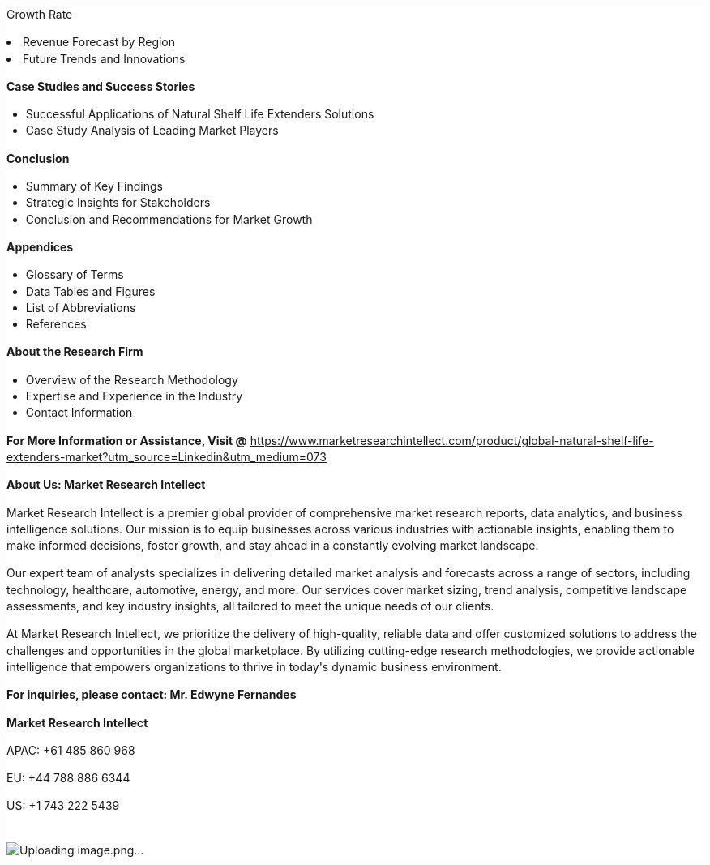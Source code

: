 Growth Rate</li><li>Revenue Forecast by Region</li><li>Future Trends and Innovations</li></ul><p><strong>Case Studies and Success Stories</strong></p><ul><li>Successful Applications of Natural Shelf Life Extenders Solutions</li><li>Case Study Analysis of Leading Market Players</li></ul><p><strong>Conclusion</strong></p><ul><li>Summary of Key Findings</li><li>Strategic Insights for Stakeholders</li><li>Conclusion and Recommendations for Market Growth</li></ul><p><strong>Appendices</strong></p><ul><li>Glossary of Terms</li><li>Data Tables and Figures</li><li>List of Abbreviations</li><li>References</li></ul><p><strong>About the Research Firm</strong></p><ul><li>Overview of the Research Methodology</li><li>Expertise and Experience in the Industry</li><li>Contact Information</li></ul></div><div class="article-main__content" data-test-id="publishing-text-block"><p><span class="font-[700]"><strong>For More Information or Assistance, Visit @</strong>&nbsp;<a href="https://www.marketresearchintellect.com/product/global-natural-shelf-life-extenders-market?utm_source=Linkedin&utm_medium=073">https://www.marketresearchintellect.com/product/global-natural-shelf-life-extenders-market?utm_source=Linkedin&utm_medium=073</a></span></p><p><strong>About Us: Market Research Intellect</strong></p><p>Market Research Intellect is a premier global provider of comprehensive market research reports, data analytics, and business intelligence solutions. Our mission is to equip businesses across various industries with actionable insights, enabling them to make informed decisions, foster growth, and stay ahead in a constantly evolving market landscape.</p><p>Our expert team of analysts specializes in delivering detailed market analysis and forecasts across a range of sectors, including technology, healthcare, automotive, energy, and more. Our services cover market sizing, trend analysis, competitive landscape assessments, and key industry insights, all tailored to meet the unique needs of our clients.</p><p>At Market Research Intellect, we prioritize the delivery of high-quality, reliable data and offer customized solutions to address the challenges and opportunities in the global marketplace. By utilizing cutting-edge research methodologies, we provide actionable intelligence that empowers organizations to thrive in today's dynamic business environment.</p><p><strong>For inquiries, please contact: Mr. Edwyne Fernandes</strong></p><p><strong>Market Research Intellect</strong></p><p>APAC: +61 485 860 968</p><p>EU: +44 788 886 6344</p><p>US: +1 743 222 5439</p></div><div class="article-main__content" data-test-id="publishing-text-block">&nbsp;</div>
![Uploading image.png…]()
